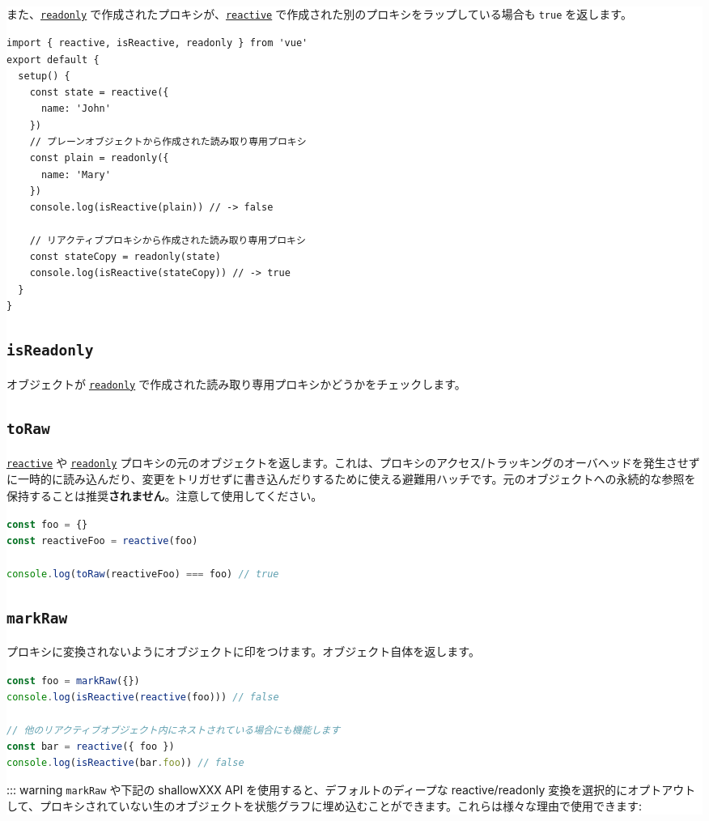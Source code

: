 また、[`readonly`](#readonly) で作成されたプロキシが、[`reactive`](#reactive) で作成された別のプロキシをラップしている場合も `true` を返します。

```js{7-15}
import { reactive, isReactive, readonly } from 'vue'
export default {
  setup() {
    const state = reactive({
      name: 'John'
    })
    // プレーンオブジェクトから作成された読み取り専用プロキシ
    const plain = readonly({
      name: 'Mary'
    })
    console.log(isReactive(plain)) // -> false

    // リアクティブプロキシから作成された読み取り専用プロキシ
    const stateCopy = readonly(state)
    console.log(isReactive(stateCopy)) // -> true
  }
}
```

## `isReadonly`

オブジェクトが [`readonly`](#readonly) で作成された読み取り専用プロキシかどうかをチェックします。

## `toRaw`

[`reactive`](#reactive) や [`readonly`](#readonly) プロキシの元のオブジェクトを返します。これは、プロキシのアクセス/トラッキングのオーバヘッドを発生させずに一時的に読み込んだり、変更をトリガせずに書き込んだりするために使える避難用ハッチです。元のオブジェクトへの永続的な参照を保持することは推奨**されません**。注意して使用してください。

```js
const foo = {}
const reactiveFoo = reactive(foo)

console.log(toRaw(reactiveFoo) === foo) // true
```

## `markRaw`

プロキシに変換されないようにオブジェクトに印をつけます。オブジェクト自体を返します。

```js
const foo = markRaw({})
console.log(isReactive(reactive(foo))) // false

// 他のリアクティブオブジェクト内にネストされている場合にも機能します
const bar = reactive({ foo })
console.log(isReactive(bar.foo)) // false
```

::: warning
`markRaw` や下記の shallowXXX API を使用すると、デフォルトのディープな reactive/readonly 変換を選択的にオプトアウトして、プロキシされていない生のオブジェクトを状態グラフに埋め込むことができます。これらは様々な理由で使用できます:
